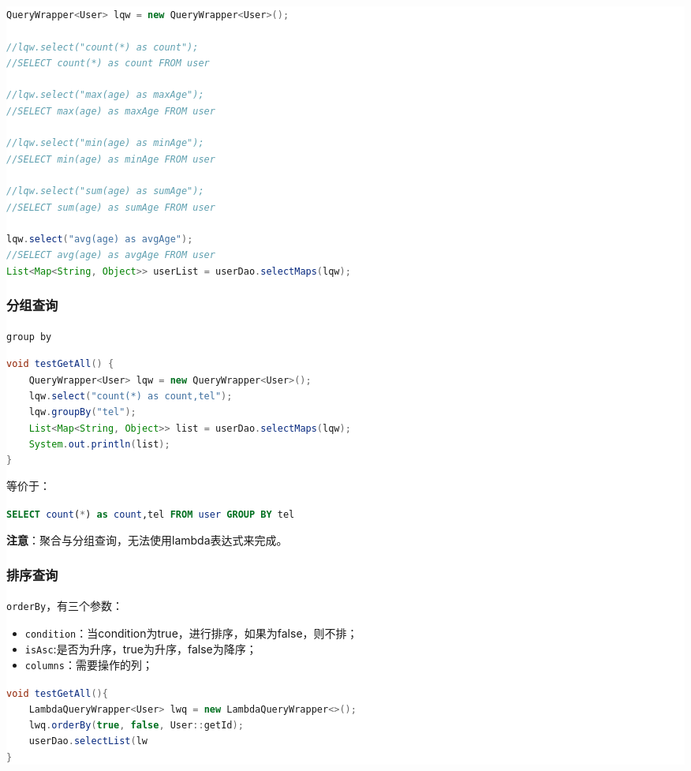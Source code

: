 ```java
QueryWrapper<User> lqw = new QueryWrapper<User>();

//lqw.select("count(*) as count");
//SELECT count(*) as count FROM user

//lqw.select("max(age) as maxAge");
//SELECT max(age) as maxAge FROM user

//lqw.select("min(age) as minAge");
//SELECT min(age) as minAge FROM user

//lqw.select("sum(age) as sumAge");
//SELECT sum(age) as sumAge FROM user

lqw.select("avg(age) as avgAge");
//SELECT avg(age) as avgAge FROM user
List<Map<String, Object>> userList = userDao.selectMaps(lqw);
```

### 分组查询

`group by`

```java
void testGetAll() {
    QueryWrapper<User> lqw = new QueryWrapper<User>();
    lqw.select("count(*) as count,tel");
    lqw.groupBy("tel");
    List<Map<String, Object>> list = userDao.selectMaps(lqw);
    System.out.println(list);
}
```

等价于：

```sql
SELECT count(*) as count,tel FROM user GROUP BY tel
```

**注意**：聚合与分组查询，无法使用lambda表达式来完成。

### 排序查询

`orderBy`，有三个参数：

- `condition`：当condition为true，进行排序，如果为false，则不排；
- `isAsc`:是否为升序，true为升序，false为降序；
- `columns`：需要操作的列；

```java
void testGetAll(){
    LambdaQueryWrapper<User> lwq = new LambdaQueryWrapper<>();
    lwq.orderBy(true, false, User::getId);
    userDao.selectList(lw
}

```

